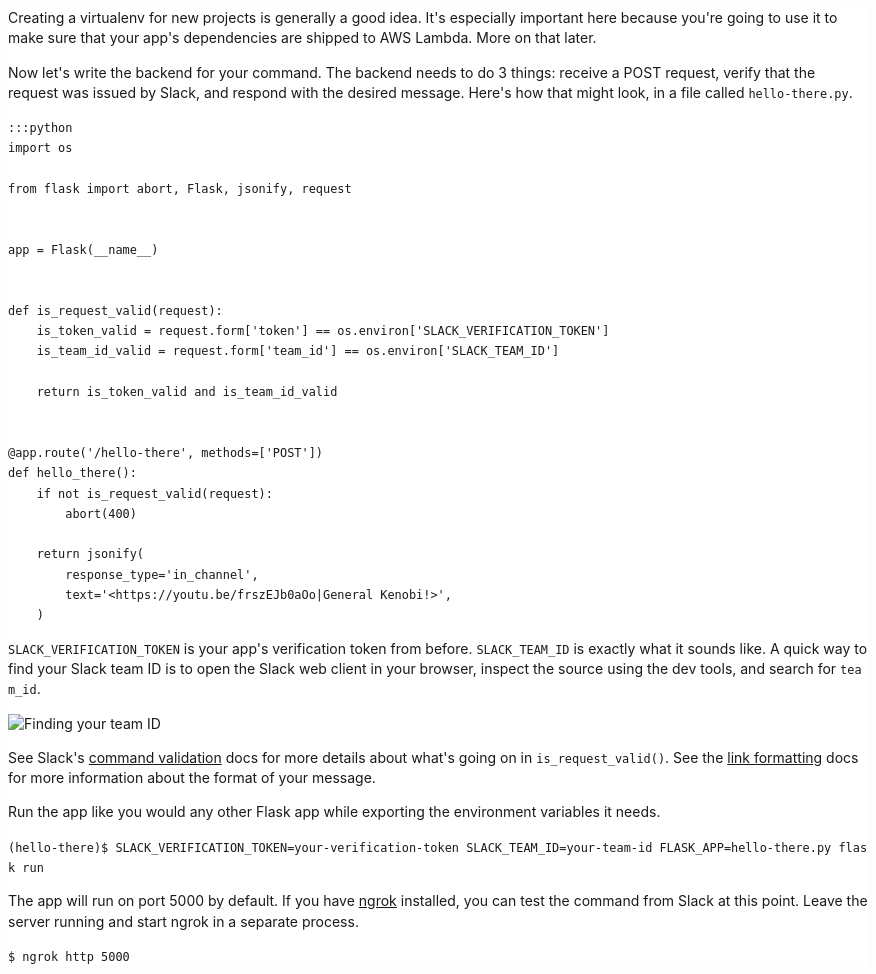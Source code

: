 Creating a virtualenv for new projects is generally a good idea. It's especially important here because you're going to use it to make sure that your app's dependencies are shipped to AWS Lambda. More on that later.

Now let's write the backend for your command. The backend needs to do 3 things: receive a POST request, verify that the request was issued by Slack, and respond with the desired message. Here's how that might look, in a file called `hello-there.py`.

    :::python
    import os

    from flask import abort, Flask, jsonify, request


    app = Flask(__name__)


    def is_request_valid(request):
        is_token_valid = request.form['token'] == os.environ['SLACK_VERIFICATION_TOKEN']
        is_team_id_valid = request.form['team_id'] == os.environ['SLACK_TEAM_ID']

        return is_token_valid and is_team_id_valid


    @app.route('/hello-there', methods=['POST'])
    def hello_there():
        if not is_request_valid(request):
            abort(400)

        return jsonify(
            response_type='in_channel',
            text='<https://youtu.be/frszEJb0aOo|General Kenobi!>',
        )

`SLACK_VERIFICATION_TOKEN` is your app's verification token from before. `SLACK_TEAM_ID` is exactly what it sounds like. A quick way to find your Slack team ID is to open the Slack web client in your browser, inspect the source using the dev tools, and search for `team_id`.

![Finding your team ID]({filename}../images/hello-there-team-id.png)

See Slack's [command validation](https://api.slack.com/slash-commands#validating_the_command) docs for more details about what's going on in `is_request_valid()`. See the [link formatting](https://api.slack.com/docs/message-formatting#linking_to_urls) docs for more information about the format of your message.

Run the app like you would any other Flask app while exporting the environment variables it needs.

```
(hello-there)$ SLACK_VERIFICATION_TOKEN=your-verification-token SLACK_TEAM_ID=your-team-id FLASK_APP=hello-there.py flask run
```

The app will run on port 5000 by default. If you have [ngrok](https://ngrok.com/) installed, you can test the command from Slack at this point. Leave the server running and start ngrok in a separate process.

```
$ ngrok http 5000
```
